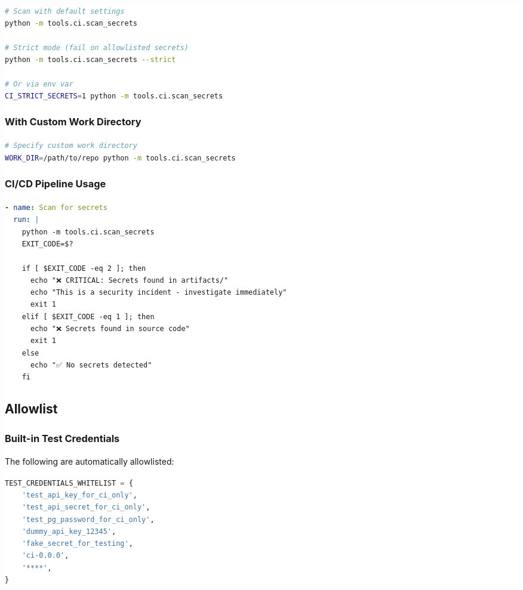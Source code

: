 ```bash
# Scan with default settings
python -m tools.ci.scan_secrets

# Strict mode (fail on allowlisted secrets)
python -m tools.ci.scan_secrets --strict

# Or via env var
CI_STRICT_SECRETS=1 python -m tools.ci.scan_secrets
```

### With Custom Work Directory

```bash
# Specify custom work directory
WORK_DIR=/path/to/repo python -m tools.ci.scan_secrets
```

### CI/CD Pipeline Usage

```yaml
- name: Scan for secrets
  run: |
    python -m tools.ci.scan_secrets
    EXIT_CODE=$?
    
    if [ $EXIT_CODE -eq 2 ]; then
      echo "❌ CRITICAL: Secrets found in artifacts/"
      echo "This is a security incident - investigate immediately"
      exit 1
    elif [ $EXIT_CODE -eq 1 ]; then
      echo "❌ Secrets found in source code"
      exit 1
    else
      echo "✅ No secrets detected"
    fi
```

## Allowlist

### Built-in Test Credentials

The following are automatically allowlisted:

```python
TEST_CREDENTIALS_WHITELIST = {
    'test_api_key_for_ci_only',
    'test_api_secret_for_ci_only',
    'test_pg_password_for_ci_only',
    'dummy_api_key_12345',
    'fake_secret_for_testing',
    'ci-0.0.0',
    '****',
}
```
